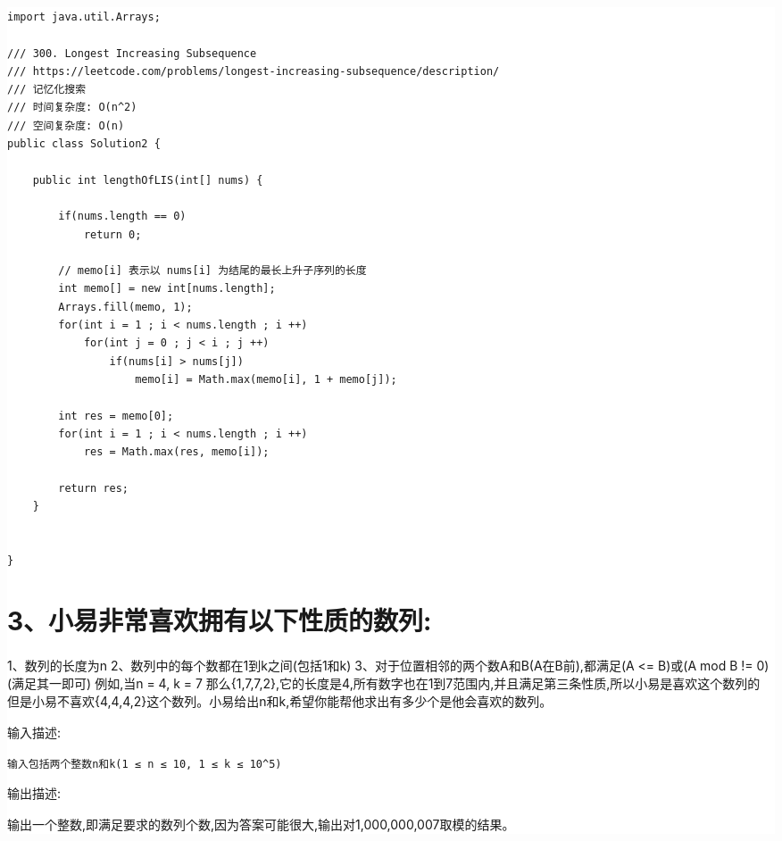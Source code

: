 ```
import java.util.Arrays;

/// 300. Longest Increasing Subsequence
/// https://leetcode.com/problems/longest-increasing-subsequence/description/
/// 记忆化搜索
/// 时间复杂度: O(n^2)
/// 空间复杂度: O(n)
public class Solution2 {

    public int lengthOfLIS(int[] nums) {

        if(nums.length == 0)
            return 0;

        // memo[i] 表示以 nums[i] 为结尾的最长上升子序列的长度
        int memo[] = new int[nums.length];
        Arrays.fill(memo, 1);
        for(int i = 1 ; i < nums.length ; i ++)
            for(int j = 0 ; j < i ; j ++)
                if(nums[i] > nums[j])
                    memo[i] = Math.max(memo[i], 1 + memo[j]);

        int res = memo[0];
        for(int i = 1 ; i < nums.length ; i ++)
            res = Math.max(res, memo[i]);

        return res;
    }

    
}

```

# 3、小易非常喜欢拥有以下性质的数列:

1、数列的长度为n
2、数列中的每个数都在1到k之间(包括1和k)
3、对于位置相邻的两个数A和B(A在B前),都满足(A <= B)或(A mod B != 0)(满足其一即可)
例如,当n = 4, k = 7
那么{1,7,7,2},它的长度是4,所有数字也在1到7范围内,并且满足第三条性质,所以小易是喜欢这个数列的
但是小易不喜欢{4,4,4,2}这个数列。小易给出n和k,希望你能帮他求出有多少个是他会喜欢的数列。

输入描述:

```
输入包括两个整数n和k(1 ≤ n ≤ 10, 1 ≤ k ≤ 10^5)
```

输出描述:

输出一个整数,即满足要求的数列个数,因为答案可能很大,输出对1,000,000,007取模的结果。
